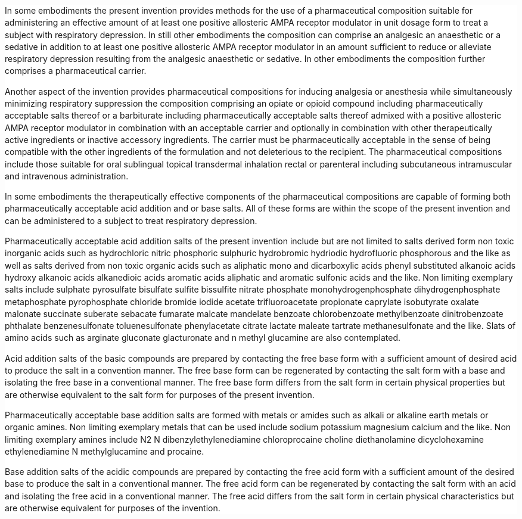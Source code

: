In some embodiments the present invention provides methods for the use of a pharmaceutical composition suitable for administering an effective amount of at least one positive allosteric AMPA receptor modulator in unit dosage form to treat a subject with respiratory depression. In still other embodiments the composition can comprise an analgesic an anaesthetic or a sedative in addition to at least one positive allosteric AMPA receptor modulator in an amount sufficient to reduce or alleviate respiratory depression resulting from the analgesic anaesthetic or sedative. In other embodiments the composition further comprises a pharmaceutical carrier.

Another aspect of the invention provides pharmaceutical compositions for inducing analgesia or anesthesia while simultaneously minimizing respiratory suppression the composition comprising an opiate or opioid compound including pharmaceutically acceptable salts thereof or a barbiturate including pharmaceutically acceptable salts thereof admixed with a positive allosteric AMPA receptor modulator in combination with an acceptable carrier and optionally in combination with other therapeutically active ingredients or inactive accessory ingredients. The carrier must be pharmaceutically acceptable in the sense of being compatible with the other ingredients of the formulation and not deleterious to the recipient. The pharmaceutical compositions include those suitable for oral sublingual topical transdermal inhalation rectal or parenteral including subcutaneous intramuscular and intravenous administration.

In some embodiments the therapeutically effective components of the pharmaceutical compositions are capable of forming both pharmaceutically acceptable acid addition and or base salts. All of these forms are within the scope of the present invention and can be administered to a subject to treat respiratory depression.

Pharmaceutically acceptable acid addition salts of the present invention include but are not limited to salts derived form non toxic inorganic acids such as hydrochloric nitric phosphoric sulphuric hydrobromic hydriodic hydrofluoric phosphorous and the like as well as salts derived from non toxic organic acids such as aliphatic mono and dicarboxylic acids phenyl substituted alkanoic acids hydroxy alkanoic acids alkanedioic acids aromatic acids aliphatic and aromatic sulfonic acids and the like. Non limiting exemplary salts include sulphate pyrosulfate bisulfate sulfite bissulfite nitrate phosphate monohydrogenphosphate dihydrogenphosphate metaphosphate pyrophosphate chloride bromide iodide acetate trifluoroacetate propionate caprylate isobutyrate oxalate malonate succinate suberate sebacate fumarate malcate mandelate benzoate chlorobenzoate methylbenzoate dinitrobenzoate phthalate benzenesulfonate toluenesulfonate phenylacetate citrate lactate maleate tartrate methanesulfonate and the like. Slats of amino acids such as arginate gluconate glacturonate and n methyl glucamine are also contemplated.

Acid addition salts of the basic compounds are prepared by contacting the free base form with a sufficient amount of desired acid to produce the salt in a convention manner. The free base form can be regenerated by contacting the salt form with a base and isolating the free base in a conventional manner. The free base form differs from the salt form in certain physical properties but are otherwise equivalent to the salt form for purposes of the present invention.

Pharmaceutically acceptable base addition salts are formed with metals or amides such as alkali or alkaline earth metals or organic amines. Non limiting exemplary metals that can be used include sodium potassium magnesium calcium and the like. Non limiting exemplary amines include N2 N dibenzylethylenediamine chloroprocaine choline diethanolamine dicyclohexamine ethylenediamine N methylglucamine and procaine.

Base addition salts of the acidic compounds are prepared by contacting the free acid form with a sufficient amount of the desired base to produce the salt in a conventional manner. The free acid form can be regenerated by contacting the salt form with an acid and isolating the free acid in a conventional manner. The free acid differs from the salt form in certain physical characteristics but are otherwise equivalent for purposes of the invention.
